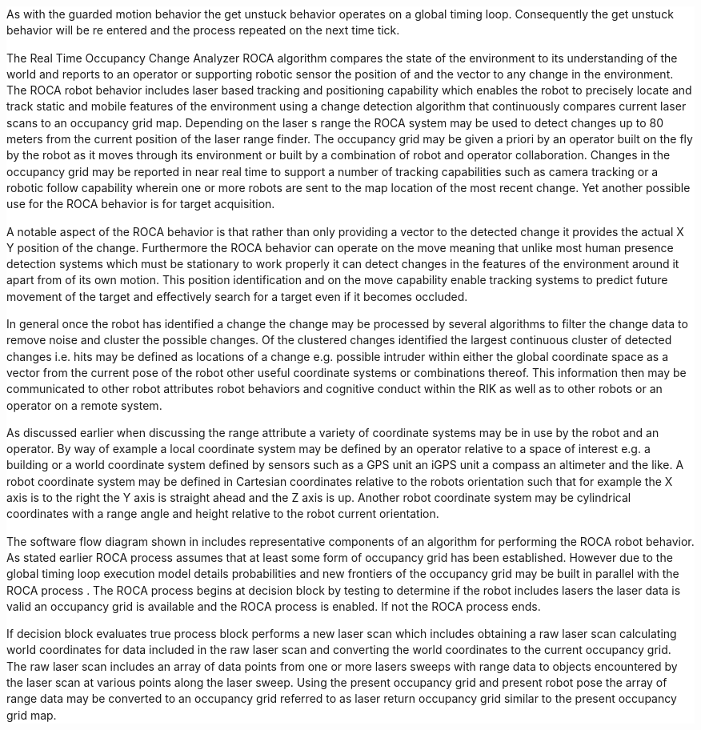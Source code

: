 As with the guarded motion behavior the get unstuck behavior operates on a global timing loop. Consequently the get unstuck behavior will be re entered and the process repeated on the next time tick.

The Real Time Occupancy Change Analyzer ROCA algorithm compares the state of the environment to its understanding of the world and reports to an operator or supporting robotic sensor the position of and the vector to any change in the environment. The ROCA robot behavior includes laser based tracking and positioning capability which enables the robot to precisely locate and track static and mobile features of the environment using a change detection algorithm that continuously compares current laser scans to an occupancy grid map. Depending on the laser s range the ROCA system may be used to detect changes up to 80 meters from the current position of the laser range finder. The occupancy grid may be given a priori by an operator built on the fly by the robot as it moves through its environment or built by a combination of robot and operator collaboration. Changes in the occupancy grid may be reported in near real time to support a number of tracking capabilities such as camera tracking or a robotic follow capability wherein one or more robots are sent to the map location of the most recent change. Yet another possible use for the ROCA behavior is for target acquisition.

A notable aspect of the ROCA behavior is that rather than only providing a vector to the detected change it provides the actual X Y position of the change. Furthermore the ROCA behavior can operate on the move meaning that unlike most human presence detection systems which must be stationary to work properly it can detect changes in the features of the environment around it apart from of its own motion. This position identification and on the move capability enable tracking systems to predict future movement of the target and effectively search for a target even if it becomes occluded.

In general once the robot has identified a change the change may be processed by several algorithms to filter the change data to remove noise and cluster the possible changes. Of the clustered changes identified the largest continuous cluster of detected changes i.e. hits may be defined as locations of a change e.g. possible intruder within either the global coordinate space as a vector from the current pose of the robot other useful coordinate systems or combinations thereof. This information then may be communicated to other robot attributes robot behaviors and cognitive conduct within the RIK as well as to other robots or an operator on a remote system.

As discussed earlier when discussing the range attribute a variety of coordinate systems may be in use by the robot and an operator. By way of example a local coordinate system may be defined by an operator relative to a space of interest e.g. a building or a world coordinate system defined by sensors such as a GPS unit an iGPS unit a compass an altimeter and the like. A robot coordinate system may be defined in Cartesian coordinates relative to the robots orientation such that for example the X axis is to the right the Y axis is straight ahead and the Z axis is up. Another robot coordinate system may be cylindrical coordinates with a range angle and height relative to the robot current orientation.

The software flow diagram shown in includes representative components of an algorithm for performing the ROCA robot behavior. As stated earlier ROCA process assumes that at least some form of occupancy grid has been established. However due to the global timing loop execution model details probabilities and new frontiers of the occupancy grid may be built in parallel with the ROCA process . The ROCA process begins at decision block by testing to determine if the robot includes lasers the laser data is valid an occupancy grid is available and the ROCA process is enabled. If not the ROCA process ends.

If decision block evaluates true process block performs a new laser scan which includes obtaining a raw laser scan calculating world coordinates for data included in the raw laser scan and converting the world coordinates to the current occupancy grid. The raw laser scan includes an array of data points from one or more lasers sweeps with range data to objects encountered by the laser scan at various points along the laser sweep. Using the present occupancy grid and present robot pose the array of range data may be converted to an occupancy grid referred to as laser return occupancy grid similar to the present occupancy grid map.
